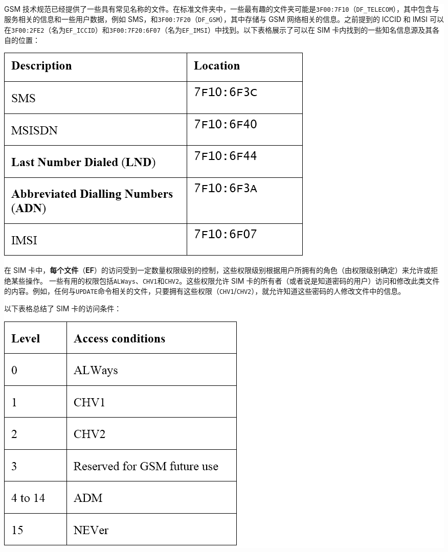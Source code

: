 GSM 技术规范已经提供了一些具有常见名称的文件。在标准文件夹中，一些最有趣的文件夹可能是`3F00:7F10`（`DF_TELECOM`），其中包含与服务相关的信息和一些用户数据，例如 SMS，和`3F00:7F20`（`DF_GSM`），其中存储与 GSM 网络相关的信息。之前提到的 ICCID 和 IMSI 可以在`3F00:2FE2`（名为`EF_ICCID`）和`3F00:7F20:6F07`（名为`EF_IMSI`）中找到。以下表格展示了可以在 SIM 卡内找到的一些知名信息源及其各自的位置：

![SIM 卡](img/B05100_01_Tablepageno13.jpg)

在 SIM 卡中，**每个文件**（**EF**）的访问受到一定数量权限级别的控制，这些权限级别根据用户所拥有的角色（由权限级别确定）来允许或拒绝某些操作。 一些有用的权限包括`ALWays`、`CHV1`和`CHV2`。这些权限允许 SIM 卡的所有者（或者说是知道密码的用户）访问和修改此类文件的内容。例如，任何与`UPDATE`命令相关的文件，只要拥有这些权限（`CHV1`/`CHV2`），就允许知道这些密码的人修改文件中的信息。

以下表格总结了 SIM 卡的访问条件：

![SIM 卡](img/B05100_01_Tablepageno-14.jpg)
